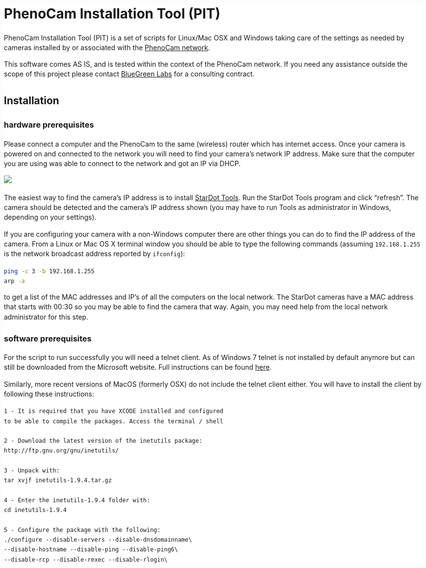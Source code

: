 # PhenoCam Installation Tool (PIT)

PhenoCam Installation Tool (PIT) is a set of scripts for Linux/Mac OSX and Windows taking care of the settings as needed by cameras installed by or associated with the [PhenoCam network](http://phenocam.nau.edu).

This software comes AS IS, and is tested within the context of the PhenoCam network. If you need any assistance outside the scope of this project please contact [BlueGreen Labs](https://bluegreenlabs.org/) for a consulting contract.

## Installation

### hardware prerequisites

Please connect a computer and the PhenoCam to the same (wireless) router which has internet access. Once your camera is powered on and connected to the network you will need to find your camera’s network IP address. Make sure that the computer you are using was able to connect to the network and got an IP via DHCP.

![](./diagram.svg)

The easiest way to find the camera’s IP address is to install [StarDot Tools](http://www.stardot.com/downloads). Run the StarDot Tools program and click “refresh”. The camera should be detected and the camera’s IP address shown (you may have to run Tools as administrator in Windows, depending on your settings).

If you are configuring your camera with a non-Windows computer there are other things you can do to find the IP address of the camera. From a Linux or Mac OS X terminal window you should be able to type the following commands (assuming `192.168.1.255` is the network broadcast address reported by `ifconfig`):

```bash
ping -c 3 -b 192.168.1.255
arp -a
```

to get a list of the MAC addresses and IP’s of all the computers on the local network. The StarDot cameras have a MAC address that starts with 00:30 so you may be able to find the camera that way. Again, you may need help from the local network administrator for this step.

### software prerequisites

For the script to run successfully you will need a telnet client. As of Windows 7 telnet is not installed by default anymore but can still be downloaded from the Microsoft website. Full instructions can be found [here](http://technet.microsoft.com/en-us/library/cc771275%28v=ws.10%29.aspx).

Similarly, more recent versions of MacOS (formerly OSX) do not include the telnet client either. You will have to install the client by following these instructions:

```
1 - It is required that you have XCODE installed and configured
to be able to compile the packages. Access the terminal / shell

2 - Download the latest version of the inetutils package:
http://ftp.gnu.org/gnu/inetutils/

3 - Unpack with:
tar xvjf inetutils-1.9.4.tar.gz
  
4 - Enter the inetutils-1.9.4 folder with:
cd inetutils-1.9.4

5 - Configure the package with the following:
./configure --disable-servers --disable-dnsdomainname\
--disable-hostname --disable-ping --disable-ping6\
--disable-rcp --disable-rexec --disable-rlogin\
```